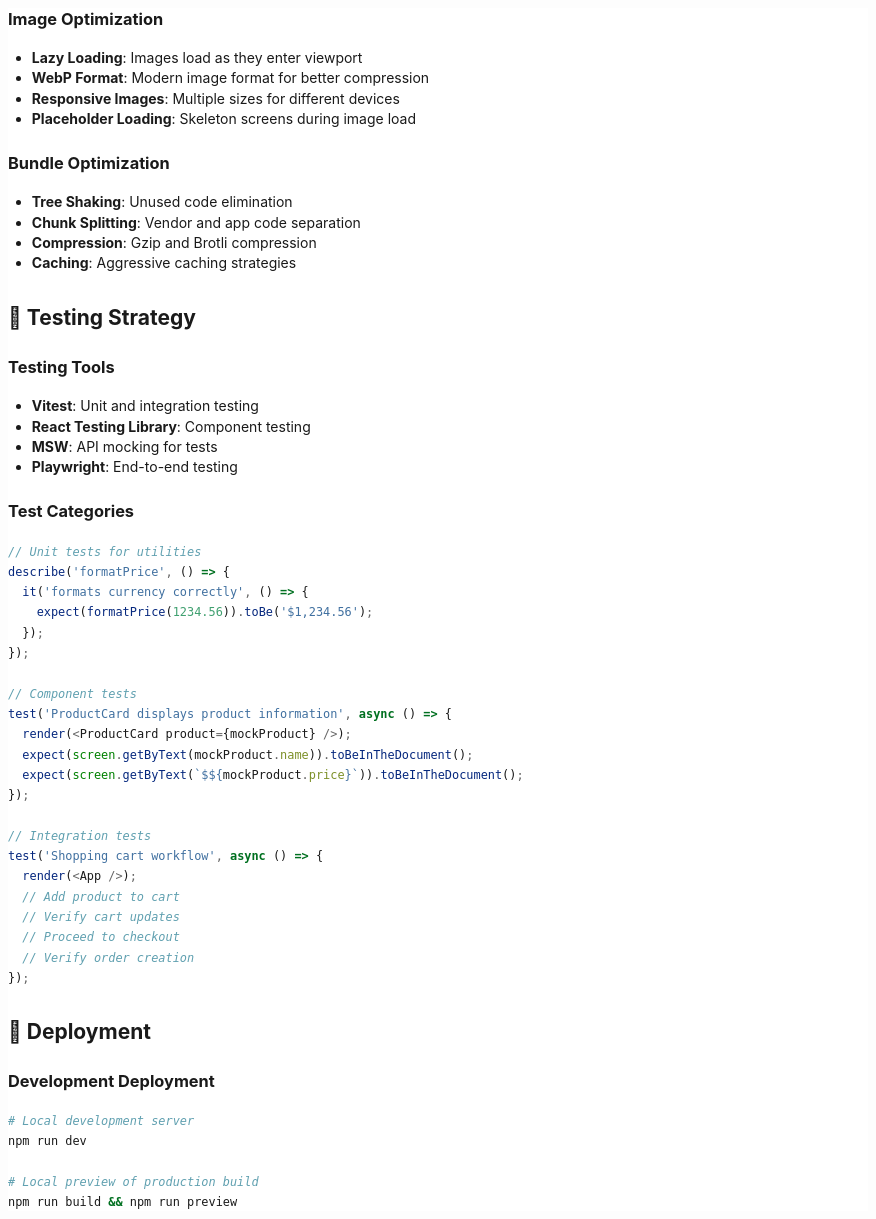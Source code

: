 ### **Image Optimization**
- **Lazy Loading**: Images load as they enter viewport
- **WebP Format**: Modern image format for better compression
- **Responsive Images**: Multiple sizes for different devices
- **Placeholder Loading**: Skeleton screens during image load

### **Bundle Optimization**
- **Tree Shaking**: Unused code elimination
- **Chunk Splitting**: Vendor and app code separation
- **Compression**: Gzip and Brotli compression
- **Caching**: Aggressive caching strategies

## 🧪 Testing Strategy

### **Testing Tools**
- **Vitest**: Unit and integration testing
- **React Testing Library**: Component testing
- **MSW**: API mocking for tests
- **Playwright**: End-to-end testing

### **Test Categories**
```javascript
// Unit tests for utilities
describe('formatPrice', () => {
  it('formats currency correctly', () => {
    expect(formatPrice(1234.56)).toBe('$1,234.56');
  });
});

// Component tests
test('ProductCard displays product information', async () => {
  render(<ProductCard product={mockProduct} />);
  expect(screen.getByText(mockProduct.name)).toBeInTheDocument();
  expect(screen.getByText(`$${mockProduct.price}`)).toBeInTheDocument();
});

// Integration tests
test('Shopping cart workflow', async () => {
  render(<App />);
  // Add product to cart
  // Verify cart updates
  // Proceed to checkout
  // Verify order creation
});
```

## 🚀 Deployment

### **Development Deployment**
```bash
# Local development server
npm run dev

# Local preview of production build
npm run build && npm run preview
```
